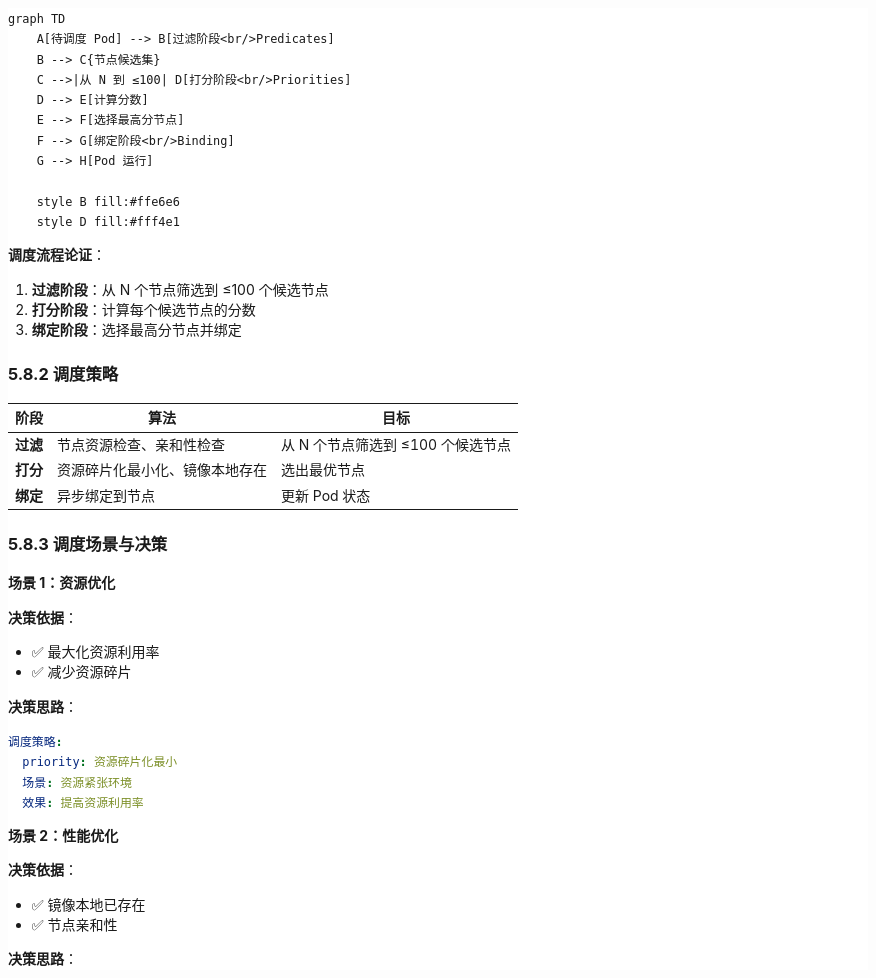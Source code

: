 ```mermaid
graph TD
    A[待调度 Pod] --> B[过滤阶段<br/>Predicates]
    B --> C{节点候选集}
    C -->|从 N 到 ≤100| D[打分阶段<br/>Priorities]
    D --> E[计算分数]
    E --> F[选择最高分节点]
    F --> G[绑定阶段<br/>Binding]
    G --> H[Pod 运行]

    style B fill:#ffe6e6
    style D fill:#fff4e1
```

**调度流程论证**：

1. **过滤阶段**：从 N 个节点筛选到 ≤100 个候选节点
2. **打分阶段**：计算每个候选节点的分数
3. **绑定阶段**：选择最高分节点并绑定

### 5.8.2 调度策略

| 阶段     | 算法                           | 目标                              |
| -------- | ------------------------------ | --------------------------------- |
| **过滤** | 节点资源检查、亲和性检查       | 从 N 个节点筛选到 ≤100 个候选节点 |
| **打分** | 资源碎片化最小化、镜像本地存在 | 选出最优节点                      |
| **绑定** | 异步绑定到节点                 | 更新 Pod 状态                     |

### 5.8.3 调度场景与决策

**场景 1：资源优化**

**决策依据**：

- ✅ 最大化资源利用率
- ✅ 减少资源碎片

**决策思路**：

```yaml
调度策略:
  priority: 资源碎片化最小
  场景: 资源紧张环境
  效果: 提高资源利用率
```

**场景 2：性能优化**

**决策依据**：

- ✅ 镜像本地已存在
- ✅ 节点亲和性

**决策思路**：


[^k8s-storage]: [Kubernetes 存储](https://kubernetes.io/docs/concepts/storage/)